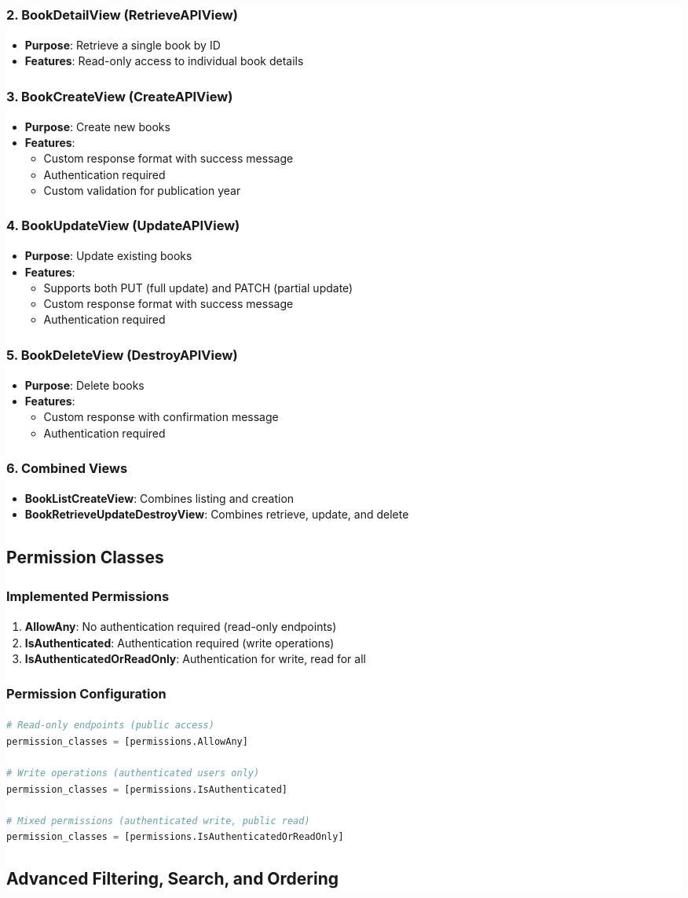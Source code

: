 ### 2. BookDetailView (RetrieveAPIView)
- **Purpose**: Retrieve a single book by ID
- **Features**: Read-only access to individual book details

### 3. BookCreateView (CreateAPIView)
- **Purpose**: Create new books
- **Features**:
  - Custom response format with success message
  - Authentication required
  - Custom validation for publication year

### 4. BookUpdateView (UpdateAPIView)
- **Purpose**: Update existing books
- **Features**:
  - Supports both PUT (full update) and PATCH (partial update)
  - Custom response format with success message
  - Authentication required

### 5. BookDeleteView (DestroyAPIView)
- **Purpose**: Delete books
- **Features**:
  - Custom response with confirmation message
  - Authentication required

### 6. Combined Views
- **BookListCreateView**: Combines listing and creation
- **BookRetrieveUpdateDestroyView**: Combines retrieve, update, and delete

## Permission Classes

### Implemented Permissions

1. **AllowAny**: No authentication required (read-only endpoints)
2. **IsAuthenticated**: Authentication required (write operations)
3. **IsAuthenticatedOrReadOnly**: Authentication for write, read for all

### Permission Configuration

```python
# Read-only endpoints (public access)
permission_classes = [permissions.AllowAny]

# Write operations (authenticated users only)
permission_classes = [permissions.IsAuthenticated]

# Mixed permissions (authenticated write, public read)
permission_classes = [permissions.IsAuthenticatedOrReadOnly]
```

## Advanced Filtering, Search, and Ordering
